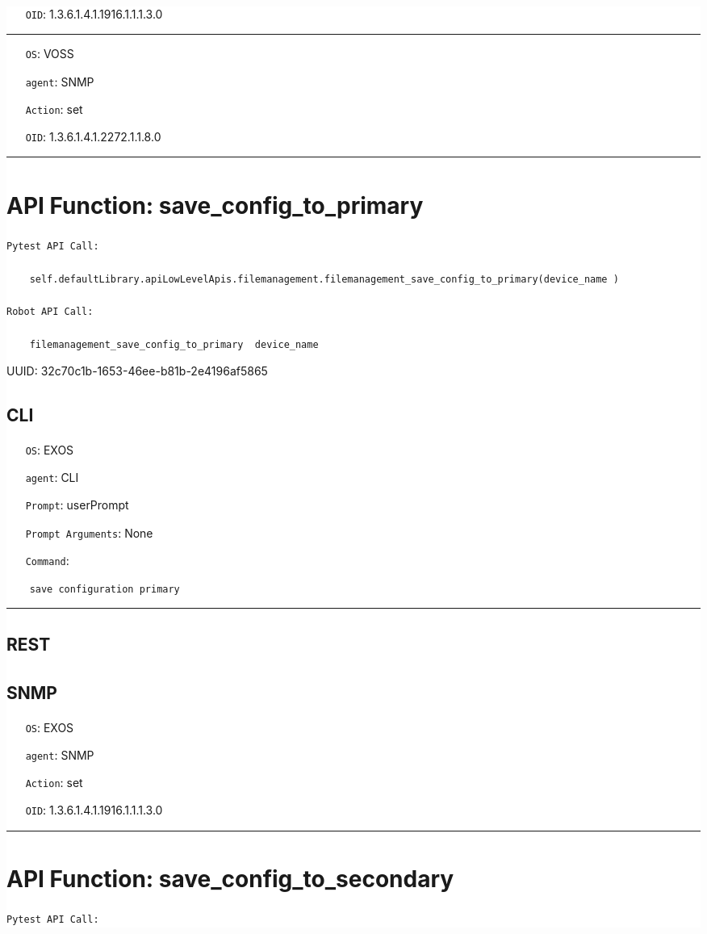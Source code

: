 &nbsp;&nbsp;&nbsp;&nbsp;&nbsp;&nbsp;`OID`: 1.3.6.1.4.1.1916.1.1.1.3.0

----------------------------------------------


&nbsp;&nbsp;&nbsp;&nbsp;&nbsp;&nbsp;`OS`: VOSS

&nbsp;&nbsp;&nbsp;&nbsp;&nbsp;&nbsp;`agent`: SNMP

&nbsp;&nbsp;&nbsp;&nbsp;&nbsp;&nbsp;`Action`: set

&nbsp;&nbsp;&nbsp;&nbsp;&nbsp;&nbsp;`OID`: 1.3.6.1.4.1.2272.1.1.8.0

----------------------------------------------


# API Function: save_config_to_primary
	Pytest API Call:

		self.defaultLibrary.apiLowLevelApis.filemanagement.filemanagement_save_config_to_primary(device_name )

	Robot API Call:

		filemanagement_save_config_to_primary  device_name

UUID: 32c70c1b-1653-46ee-b81b-2e4196af5865
## CLI
&nbsp;&nbsp;&nbsp;&nbsp;&nbsp;&nbsp;`OS`: EXOS

&nbsp;&nbsp;&nbsp;&nbsp;&nbsp;&nbsp;`agent`: CLI

&nbsp;&nbsp;&nbsp;&nbsp;&nbsp;&nbsp;`Prompt`: userPrompt

&nbsp;&nbsp;&nbsp;&nbsp;&nbsp;&nbsp;`Prompt Arguments`: None

&nbsp;&nbsp;&nbsp;&nbsp;&nbsp;&nbsp;`Command`:

		save configuration primary

----------------------------------------------


## REST
## SNMP
&nbsp;&nbsp;&nbsp;&nbsp;&nbsp;&nbsp;`OS`: EXOS

&nbsp;&nbsp;&nbsp;&nbsp;&nbsp;&nbsp;`agent`: SNMP

&nbsp;&nbsp;&nbsp;&nbsp;&nbsp;&nbsp;`Action`: set

&nbsp;&nbsp;&nbsp;&nbsp;&nbsp;&nbsp;`OID`: 1.3.6.1.4.1.1916.1.1.1.3.0

----------------------------------------------


# API Function: save_config_to_secondary
	Pytest API Call:
